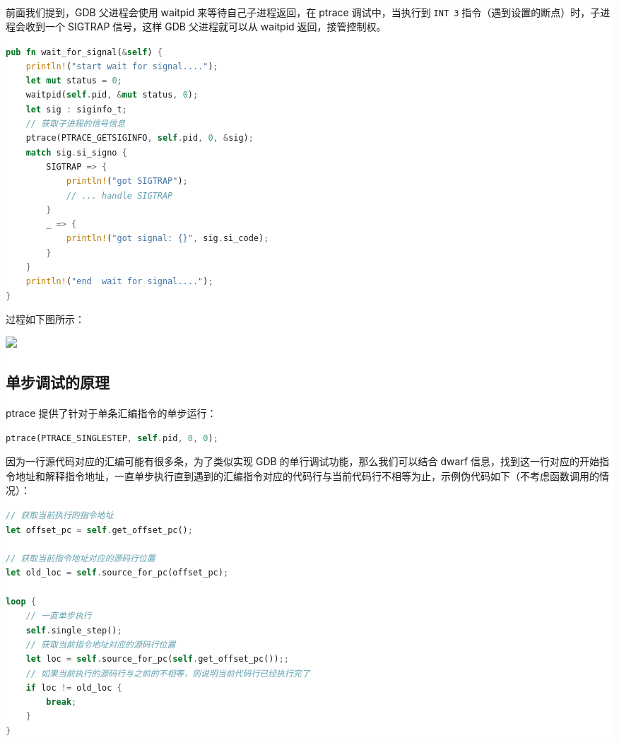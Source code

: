 前面我们提到，GDB 父进程会使用 waitpid 来等待自己子进程返回，在 ptrace 调试中，当执行到 `INT 3` 指令（遇到设置的断点）时，子进程会收到一个 SIGTRAP 信号，这样 GDB 父进程就可以从 waitpid 返回，接管控制权。

```rust
pub fn wait_for_signal(&self) {
    println!("start wait for signal....");
    let mut status = 0;
    waitpid(self.pid, &mut status, 0);
    let sig : siginfo_t;
    // 获取子进程的信号信息
    ptrace(PTRACE_GETSIGINFO, self.pid, 0, &sig);
    match sig.si_signo {
        SIGTRAP => {
            println!("got SIGTRAP");
            // ... handle SIGTRAP
        }
        _ => {
            println!("got signal: {}", sig.si_code);
        }
    }
    println!("end  wait for signal....");
}
```

过程如下图所示：

![](image/gdb7.image)



## 单步调试的原理

ptrace 提供了针对于单条汇编指令的单步运行：

```rust
ptrace(PTRACE_SINGLESTEP, self.pid, 0, 0); 
```

因为一行源代码对应的汇编可能有很多条，为了类似实现 GDB 的单行调试功能，那么我们可以结合 dwarf 信息，找到这一行对应的开始指令地址和解释指令地址，一直单步执行直到遇到的汇编指令对应的代码行与当前代码行不相等为止，示例伪代码如下（不考虑函数调用的情况）：

```rust
// 获取当前执行的指令地址
let offset_pc = self.get_offset_pc();

// 获取当前指令地址对应的源码行位置
let old_loc = self.source_for_pc(offset_pc);

loop {
    // 一直单步执行
    self.single_step();
    // 获取当前指令地址对应的源码行位置
    let loc = self.source_for_pc(self.get_offset_pc());;
    // 如果当前执行的源码行与之前的不相等，则说明当前代码行已经执行完了
    if loc != old_loc {
        break;
    }
}
```
